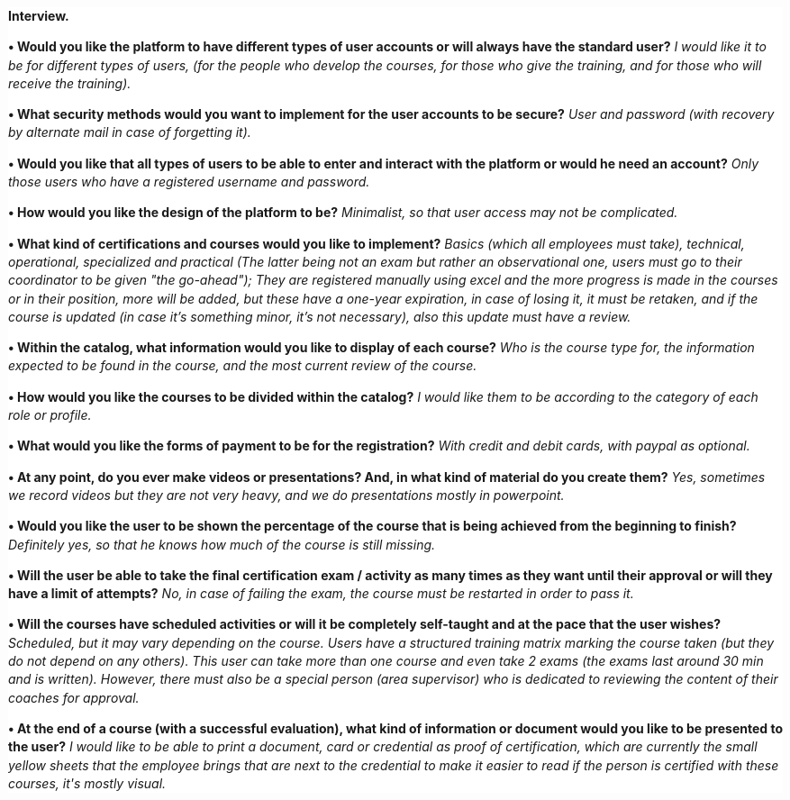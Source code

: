 **Interview.**

**• Would you like the platform to have different types of user accounts or will always have the standard user?**
*I would like it to be for different types of users, (for the people who develop the courses, for those who give the training, and for those who will receive the training).*

**• What security methods would you want to implement for the user accounts to be secure?**
*User and password (with recovery by alternate mail in case of forgetting it).*

**• Would you like that all types of users to be able to enter and interact with the platform or would he need an account?**
*Only those users who have a registered username and password.*

**• How would you like the design of the platform to be?**
*Minimalist, so that user access may not be complicated.*

**• What kind of certifications and courses would you like to implement?**
*Basics (which all employees must take), technical, operational, specialized and practical (The latter being not an exam but rather an observational one, users must go to their coordinator to be given "the go-ahead"); They are registered manually using excel and the more progress is made in the courses or in their position, more will be added, but these have a one-year expiration, in case of losing it, it must be retaken, and if the course is updated (in case it’s something minor, it’s not necessary), also this update must have a review.*

**• Within the catalog, what information would you like to  display of each course?**
*Who is the course type for, the information expected to be found in the course, and the most current review of the course.*

**• How would you like the courses to be divided within the catalog?**
*I would like them to be according to the category of each role or profile.*

**• What would you like the forms of payment to be for the registration?**
*With credit and debit cards, with paypal as optional.*

**• At any point, do you ever make videos or presentations? And, in what kind of material do you create them?**
*Yes, sometimes we record videos but they are not very heavy, and we do presentations mostly in powerpoint.*

**• Would you like the user to be shown the percentage of the course that is being achieved from the beginning to finish?**
*Definitely yes, so that he knows how much of the course is still missing.*

**• Will the user be able to take the final certification exam / activity as many times as they want until their approval or will they have a limit of attempts?**
*No, in case of failing the exam, the course must be restarted in order to pass it.*

**• Will the courses have scheduled activities or will it be completely self-taught and at the pace that the user wishes?**
*Scheduled, but it may vary depending on the course. Users have a structured training matrix marking the course taken (but they do not depend on any others). This user can take more than one course and even take 2 exams (the exams last around 30 min and is written). However, there must also be a special person (area supervisor) who is dedicated to reviewing the content of their coaches for approval.*

**• At the end of a course (with a successful evaluation), what kind of information or document would you like to be presented to the user?**
*I would like to be able to print a document, card or credential as proof of certification, which are currently the small yellow sheets that the employee brings that are next to the credential to make it easier to read if the person is certified with these courses, it's mostly visual.*
